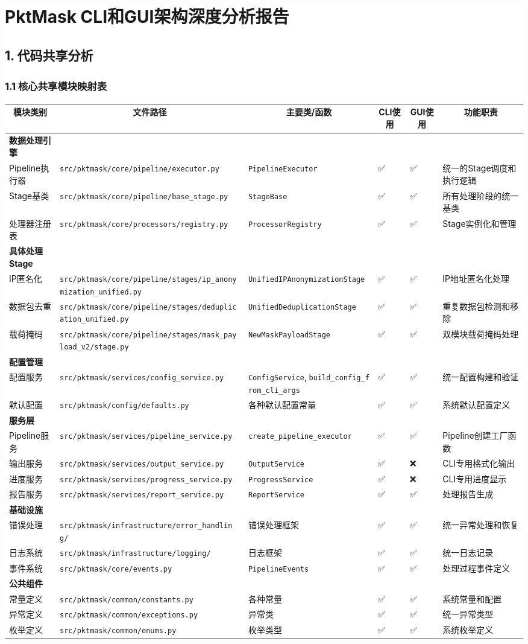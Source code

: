 # PktMask CLI和GUI架构深度分析报告

## 1. 代码共享分析

### 1.1 核心共享模块映射表

| 模块类别 | 文件路径 | 主要类/函数 | CLI使用 | GUI使用 | 功能职责 |
|---------|----------|-------------|---------|---------|----------|
| **数据处理引擎** | | | | | |
| Pipeline执行器 | `src/pktmask/core/pipeline/executor.py` | `PipelineExecutor` | ✅ | ✅ | 统一的Stage调度和执行逻辑 |
| Stage基类 | `src/pktmask/core/pipeline/base_stage.py` | `StageBase` | ✅ | ✅ | 所有处理阶段的统一基类 |
| 处理器注册表 | `src/pktmask/core/processors/registry.py` | `ProcessorRegistry` | ✅ | ✅ | Stage实例化和管理 |
| **具体处理Stage** | | | | | |
| IP匿名化 | `src/pktmask/core/pipeline/stages/ip_anonymization_unified.py` | `UnifiedIPAnonymizationStage` | ✅ | ✅ | IP地址匿名化处理 |
| 数据包去重 | `src/pktmask/core/pipeline/stages/deduplication_unified.py` | `UnifiedDeduplicationStage` | ✅ | ✅ | 重复数据包检测和移除 |
| 载荷掩码 | `src/pktmask/core/pipeline/stages/mask_payload_v2/stage.py` | `NewMaskPayloadStage` | ✅ | ✅ | 双模块载荷掩码处理 |
| **配置管理** | | | | | |
| 配置服务 | `src/pktmask/services/config_service.py` | `ConfigService`, `build_config_from_cli_args` | ✅ | ✅ | 统一配置构建和验证 |
| 默认配置 | `src/pktmask/config/defaults.py` | 各种默认配置常量 | ✅ | ✅ | 系统默认配置定义 |
| **服务层** | | | | | |
| Pipeline服务 | `src/pktmask/services/pipeline_service.py` | `create_pipeline_executor` | ✅ | ✅ | Pipeline创建工厂函数 |
| 输出服务 | `src/pktmask/services/output_service.py` | `OutputService` | ✅ | ❌ | CLI专用格式化输出 |
| 进度服务 | `src/pktmask/services/progress_service.py` | `ProgressService` | ✅ | ❌ | CLI专用进度显示 |
| 报告服务 | `src/pktmask/services/report_service.py` | `ReportService` | ✅ | ✅ | 处理报告生成 |
| **基础设施** | | | | | |
| 错误处理 | `src/pktmask/infrastructure/error_handling/` | 错误处理框架 | ✅ | ✅ | 统一异常处理和恢复 |
| 日志系统 | `src/pktmask/infrastructure/logging/` | 日志框架 | ✅ | ✅ | 统一日志记录 |
| 事件系统 | `src/pktmask/core/events.py` | `PipelineEvents` | ✅ | ✅ | 处理过程事件定义 |
| **公共组件** | | | | | |
| 常量定义 | `src/pktmask/common/constants.py` | 各种常量 | ✅ | ✅ | 系统常量和配置 |
| 异常定义 | `src/pktmask/common/exceptions.py` | 异常类 | ✅ | ✅ | 统一异常类型 |
| 枚举定义 | `src/pktmask/common/enums.py` | 枚举类型 | ✅ | ✅ | 系统枚举定义 |
